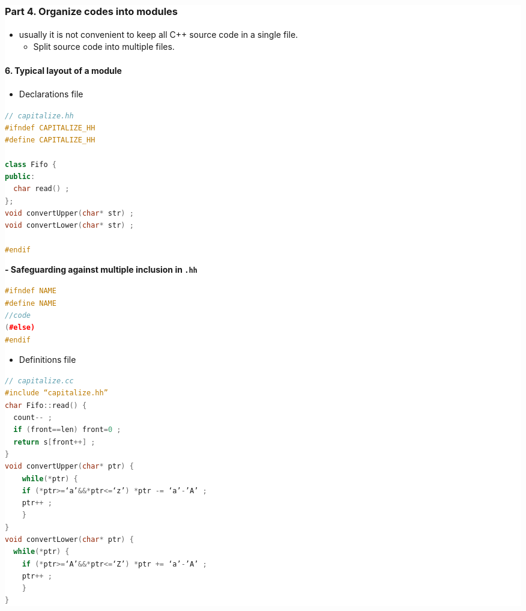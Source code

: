 ### Part 4. Organize codes into modules

- usually it is not convenient to keep all C++ source code in a single file.
  - Split source code into multiple files.

#### 6. Typical layout of a module

- Declarations file

```cpp
// capitalize.hh
#ifndef CAPITALIZE_HH
#define CAPITALIZE_HH

class Fifo {
public: 
  char read() ;
};
void convertUpper(char* str) ;
void convertLower(char* str) ;

#endif
```

**-   Safeguarding against multiple inclusion in `.hh`**

```cpp
#ifndef NAME
#define NAME
//code
(#else)
#endif
```

- Definitions file

```cpp
// capitalize.cc
#include “capitalize.hh”
char Fifo::read() {
  count-- ;
  if (front==len) front=0 ;
  return s[front++] ;
}
void convertUpper(char* ptr) {
	while(*ptr) {
  	if (*ptr>=‘a’&&*ptr<=‘z’) *ptr -= ‘a’-’A’ ;
    ptr++ ;
	} 
}
void convertLower(char* ptr) {
  while(*ptr) {
    if (*ptr>=‘A’&&*ptr<=‘Z’) *ptr += ‘a’-’A’ ;
    ptr++ ;
	} 
}
```
